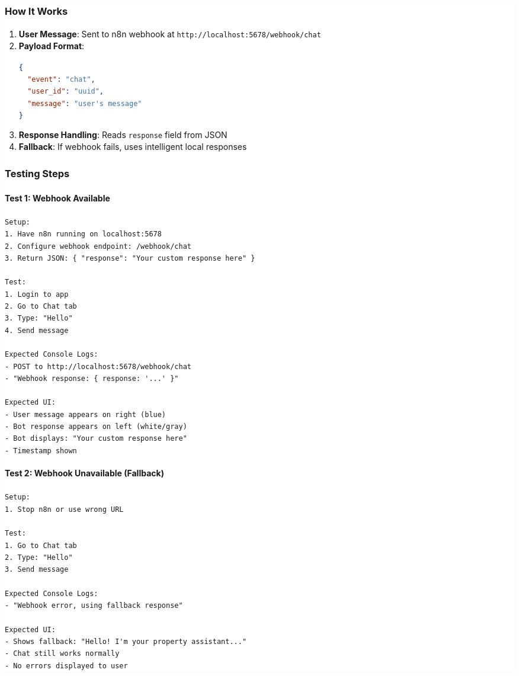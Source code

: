 ### How It Works
1. **User Message**: Sent to n8n webhook at `http://localhost:5678/webhook/chat`
2. **Payload Format**:
   ```json
   {
     "event": "chat",
     "user_id": "uuid",
     "message": "user's message"
   }
   ```
3. **Response Handling**: Reads `response` field from JSON
4. **Fallback**: If webhook fails, uses intelligent local responses

### Testing Steps

#### Test 1: Webhook Available
```
Setup:
1. Have n8n running on localhost:5678
2. Configure webhook endpoint: /webhook/chat
3. Return JSON: { "response": "Your custom response here" }

Test:
1. Login to app
2. Go to Chat tab
3. Type: "Hello"
4. Send message

Expected Console Logs:
- POST to http://localhost:5678/webhook/chat
- "Webhook response: { response: '...' }"

Expected UI:
- User message appears on right (blue)
- Bot response appears on left (white/gray)
- Bot displays: "Your custom response here"
- Timestamp shown
```

#### Test 2: Webhook Unavailable (Fallback)
```
Setup:
1. Stop n8n or use wrong URL

Test:
1. Go to Chat tab
2. Type: "Hello"
3. Send message

Expected Console Logs:
- "Webhook error, using fallback response"

Expected UI:
- Shows fallback: "Hello! I'm your property assistant..."
- Chat still works normally
- No errors displayed to user
```
